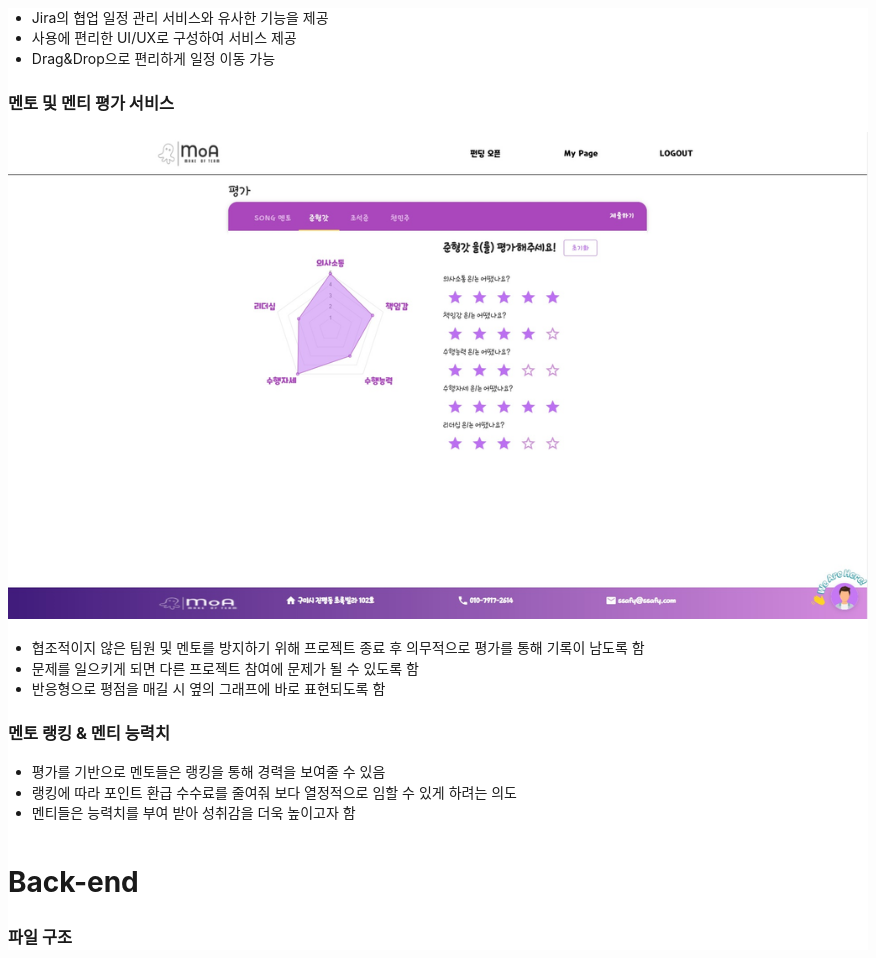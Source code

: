 * Jira의 협업 일정 관리 서비스와 유사한 기능을 제공
* 사용에 편리한 UI/UX로 구성하여 서비스 제공
* Drag&Drop으로 편리하게 일정 이동 가능

### 멘토 및 멘티 평가 서비스

![09.평가페이지01-w.jpg](images/execution/09.평가페이지/09.평가페이지01(멘티)-w.jpg)

* 협조적이지 않은 팀원 및 멘토를 방지하기 위해 프로젝트 종료 후 의무적으로 평가를 통해 기록이 남도록 함
* 문제를 일으키게 되면 다른 프로젝트 참여에 문제가 될 수 있도록 함
* 반응형으로 평점을 매길 시 옆의 그래프에 바로 표현되도록 함

### 멘토 랭킹 & 멘티 능력치
* 평가를 기반으로 멘토들은 랭킹을 통해 경력을 보여줄 수 있음
* 랭킹에 따라 포인트 환급 수수료를 줄여줘 보다 열정적으로 임할 수 있게 하려는 의도
* 멘티들은 능력치를 부여 받아 성취감을 더욱 높이고자 함



# Back-end

### 파일 구조
